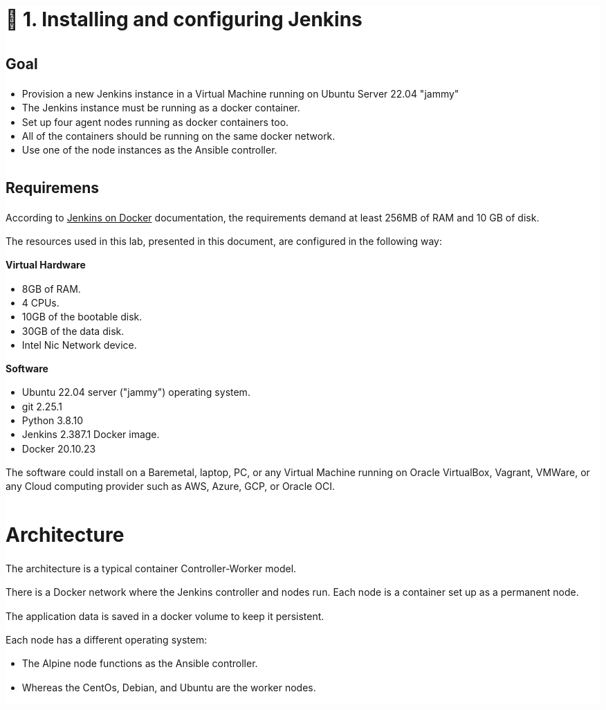 # :book: 1. Installing and configuring Jenkins

## Goal 
- Provision a new Jenkins instance in a Virtual Machine running on Ubuntu Server 22.04 "jammy"
- The Jenkins instance must be running as a docker container.
- Set up four agent nodes running as docker containers too.
- All of the containers should be running on the same docker network.
- Use one of the node instances as the Ansible controller.

## Requiremens
According to [Jenkins on Docker](https://www.jenkins.io/doc/book/installing/docker/) documentation, the requirements demand at least 256MB of RAM and 10 GB of disk.

The resources used in this lab, presented in this document, are configured in the following way:

**Virtual Hardware**
- 8GB of RAM.
- 4 CPUs.
- 10GB of the bootable disk.
- 30GB of the data disk.
- Intel Nic Network device.

**Software**
- Ubuntu 22.04 server ("jammy") operating system.
- git 2.25.1 
- Python 3.8.10 
- Jenkins 2.387.1 Docker image.
- Docker 20.10.23

The software could install on a Baremetal, laptop, PC, or any Virtual Machine running on Oracle VirtualBox, Vagrant, VMWare, or any Cloud computing provider such as AWS, Azure, GCP, or Oracle OCI.
  
# Architecture

The architecture is a typical container Controller-Worker model. 

There is a Docker network where the Jenkins controller and nodes run. Each node is a container set up as a permanent node.

The application data is saved in a docker volume to keep it persistent.

Each node has a different operating system:
- The Alpine node functions as the Ansible controller.
- Whereas the CentOs, Debian, and Ubuntu are the worker nodes.

  ||
  |:--:|